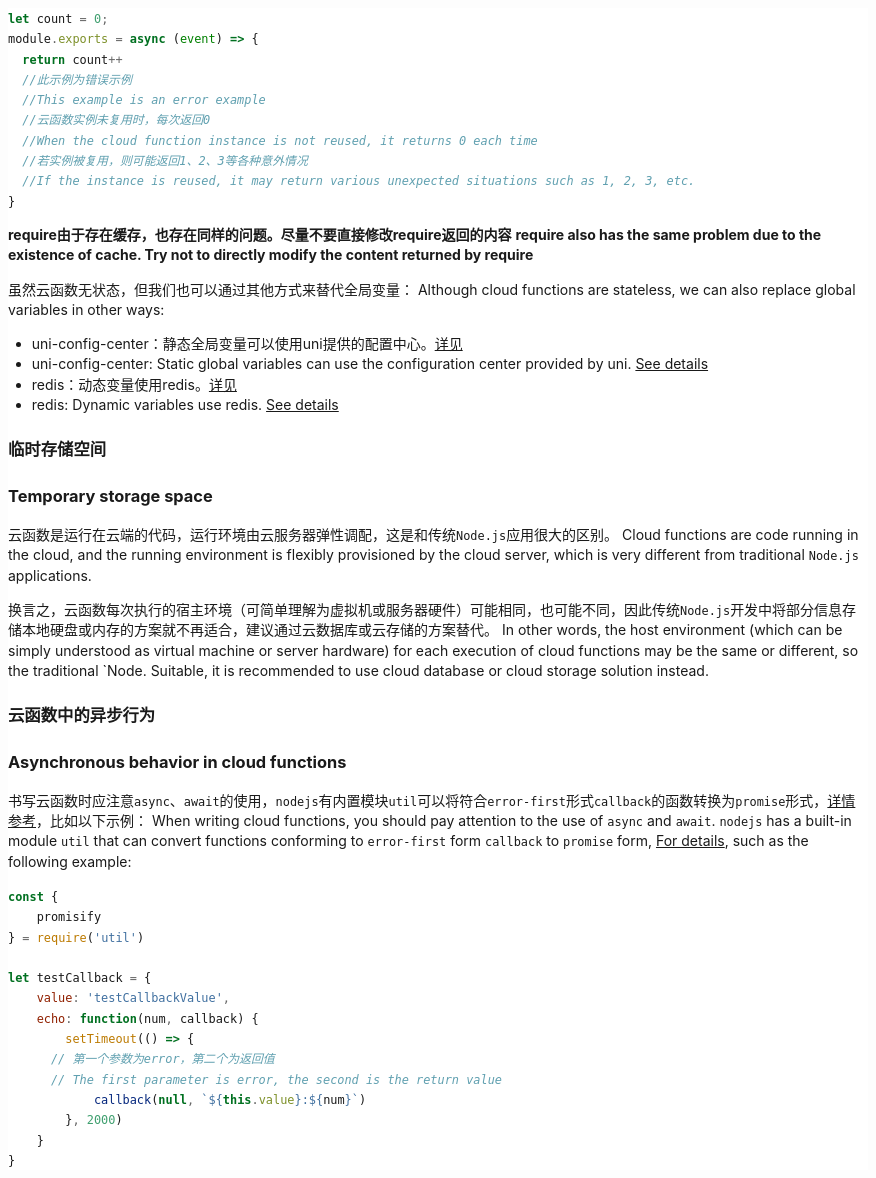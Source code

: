 
```javascript
let count = 0;
module.exports = async (event) => {
  return count++
  //此示例为错误示例
  //This example is an error example
  //云函数实例未复用时，每次返回0
  //When the cloud function instance is not reused, it returns 0 each time
  //若实例被复用，则可能返回1、2、3等各种意外情况
  //If the instance is reused, it may return various unexpected situations such as 1, 2, 3, etc.
}
```

**require由于存在缓存，也存在同样的问题。尽量不要直接修改require返回的内容**
**require also has the same problem due to the existence of cache. Try not to directly modify the content returned by require**

虽然云函数无状态，但我们也可以通过其他方式来替代全局变量：
Although cloud functions are stateless, we can also replace global variables in other ways:
- uni-config-center：静态全局变量可以使用uni提供的配置中心。[详见](uni-config-center.md)
- uni-config-center: Static global variables can use the configuration center provided by uni. [See details](uni-config-center.md)
- redis：动态变量使用redis。[详见](https://uniapp.dcloud.io/uniCloud/redis-introduction.html)
- redis: Dynamic variables use redis. [See details](https://uniapp.dcloud.io/uniCloud/redis-introduction.html)

### 临时存储空间
### Temporary storage space

云函数是运行在云端的代码，运行环境由云服务器弹性调配，这是和传统`Node.js`应用很大的区别。
Cloud functions are code running in the cloud, and the running environment is flexibly provisioned by the cloud server, which is very different from traditional `Node.js` applications.

换言之，云函数每次执行的宿主环境（可简单理解为虚拟机或服务器硬件）可能相同，也可能不同，因此传统`Node.js`开发中将部分信息存储本地硬盘或内存的方案就不再适合，建议通过云数据库或云存储的方案替代。
In other words, the host environment (which can be simply understood as virtual machine or server hardware) for each execution of cloud functions may be the same or different, so the traditional `Node. Suitable, it is recommended to use cloud database or cloud storage solution instead.

### 云函数中的异步行为
### Asynchronous behavior in cloud functions

书写云函数时应注意`async`、`await`的使用，`nodejs`有内置模块`util`可以将符合`error-first`形式`callback`的函数转换为`promise`形式，[详情参考](https://nodejs.org/api/util.html#util_util_promisify_original)，比如以下示例：
When writing cloud functions, you should pay attention to the use of `async` and `await`. `nodejs` has a built-in module `util` that can convert functions conforming to `error-first` form `callback` to `promise` form, [For details](https://nodejs.org/api/util.html#util_util_promisify_original), such as the following example:

```js
const {
	promisify
} = require('util')

let testCallback = {
	value: 'testCallbackValue',
	echo: function(num, callback) {
		setTimeout(() => {
      // 第一个参数为error，第二个为返回值
      // The first parameter is error, the second is the return value
			callback(null, `${this.value}:${num}`)
		}, 2000)
	}
}
```